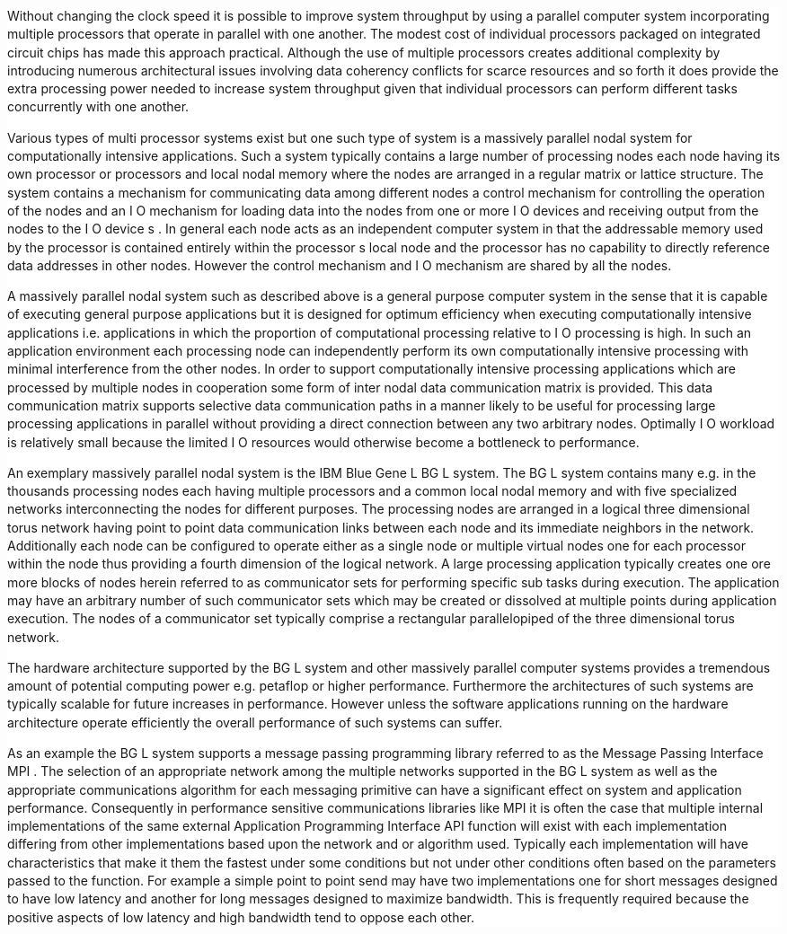 Without changing the clock speed it is possible to improve system throughput by using a parallel computer system incorporating multiple processors that operate in parallel with one another. The modest cost of individual processors packaged on integrated circuit chips has made this approach practical. Although the use of multiple processors creates additional complexity by introducing numerous architectural issues involving data coherency conflicts for scarce resources and so forth it does provide the extra processing power needed to increase system throughput given that individual processors can perform different tasks concurrently with one another.

Various types of multi processor systems exist but one such type of system is a massively parallel nodal system for computationally intensive applications. Such a system typically contains a large number of processing nodes each node having its own processor or processors and local nodal memory where the nodes are arranged in a regular matrix or lattice structure. The system contains a mechanism for communicating data among different nodes a control mechanism for controlling the operation of the nodes and an I O mechanism for loading data into the nodes from one or more I O devices and receiving output from the nodes to the I O device s . In general each node acts as an independent computer system in that the addressable memory used by the processor is contained entirely within the processor s local node and the processor has no capability to directly reference data addresses in other nodes. However the control mechanism and I O mechanism are shared by all the nodes.

A massively parallel nodal system such as described above is a general purpose computer system in the sense that it is capable of executing general purpose applications but it is designed for optimum efficiency when executing computationally intensive applications i.e. applications in which the proportion of computational processing relative to I O processing is high. In such an application environment each processing node can independently perform its own computationally intensive processing with minimal interference from the other nodes. In order to support computationally intensive processing applications which are processed by multiple nodes in cooperation some form of inter nodal data communication matrix is provided. This data communication matrix supports selective data communication paths in a manner likely to be useful for processing large processing applications in parallel without providing a direct connection between any two arbitrary nodes. Optimally I O workload is relatively small because the limited I O resources would otherwise become a bottleneck to performance.

An exemplary massively parallel nodal system is the IBM Blue Gene L BG L system. The BG L system contains many e.g. in the thousands processing nodes each having multiple processors and a common local nodal memory and with five specialized networks interconnecting the nodes for different purposes. The processing nodes are arranged in a logical three dimensional torus network having point to point data communication links between each node and its immediate neighbors in the network. Additionally each node can be configured to operate either as a single node or multiple virtual nodes one for each processor within the node thus providing a fourth dimension of the logical network. A large processing application typically creates one ore more blocks of nodes herein referred to as communicator sets for performing specific sub tasks during execution. The application may have an arbitrary number of such communicator sets which may be created or dissolved at multiple points during application execution. The nodes of a communicator set typically comprise a rectangular parallelopiped of the three dimensional torus network.

The hardware architecture supported by the BG L system and other massively parallel computer systems provides a tremendous amount of potential computing power e.g. petaflop or higher performance. Furthermore the architectures of such systems are typically scalable for future increases in performance. However unless the software applications running on the hardware architecture operate efficiently the overall performance of such systems can suffer.

As an example the BG L system supports a message passing programming library referred to as the Message Passing Interface MPI . The selection of an appropriate network among the multiple networks supported in the BG L system as well as the appropriate communications algorithm for each messaging primitive can have a significant effect on system and application performance. Consequently in performance sensitive communications libraries like MPI it is often the case that multiple internal implementations of the same external Application Programming Interface API function will exist with each implementation differing from other implementations based upon the network and or algorithm used. Typically each implementation will have characteristics that make it them the fastest under some conditions but not under other conditions often based on the parameters passed to the function. For example a simple point to point send may have two implementations one for short messages designed to have low latency and another for long messages designed to maximize bandwidth. This is frequently required because the positive aspects of low latency and high bandwidth tend to oppose each other.
